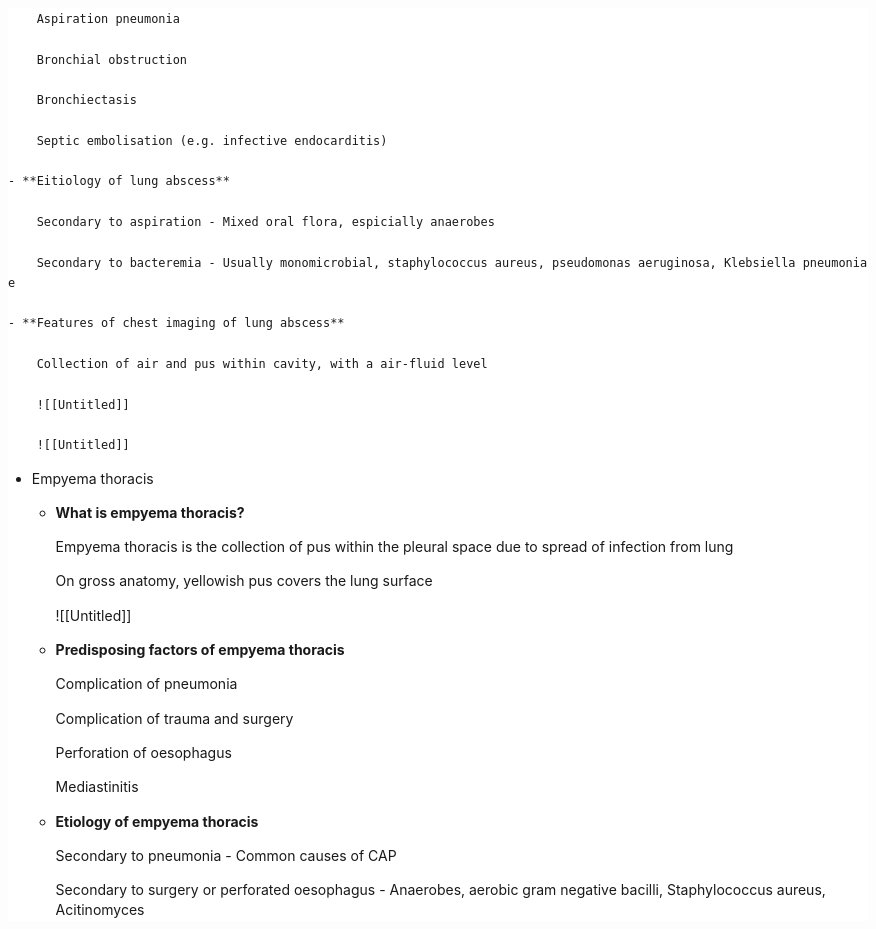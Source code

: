         Aspiration pneumonia
        
        Bronchial obstruction
        
        Bronchiectasis
        
        Septic embolisation (e.g. infective endocarditis)
        
    - **Eitiology of lung abscess**
        
        Secondary to aspiration - Mixed oral flora, espicially anaerobes
        
        Secondary to bacteremia - Usually monomicrobial, staphylococcus aureus, pseudomonas aeruginosa, Klebsiella pneumoniae
        
    - **Features of chest imaging of lung abscess**
        
        Collection of air and pus within cavity, with a air-fluid level
        
        ![[Untitled]]
        
        ![[Untitled]]
        
- Empyema thoracis
    
    
    - **What is empyema thoracis?**
        
        Empyema thoracis is the collection of pus within the pleural space due to spread of infection from lung
        
        On gross anatomy, yellowish pus covers the lung surface
        
        ![[Untitled]]
        
    - **Predisposing factors of empyema thoracis**
        
        Complication of pneumonia
        
        Complication of trauma and surgery
        
        Perforation of oesophagus
        
        Mediastinitis
        
    - **Etiology of empyema thoracis**
        
        Secondary to pneumonia - Common causes of CAP
        
        Secondary to surgery or perforated oesophagus - Anaerobes, aerobic gram negative bacilli, Staphylococcus aureus, Acitinomyces